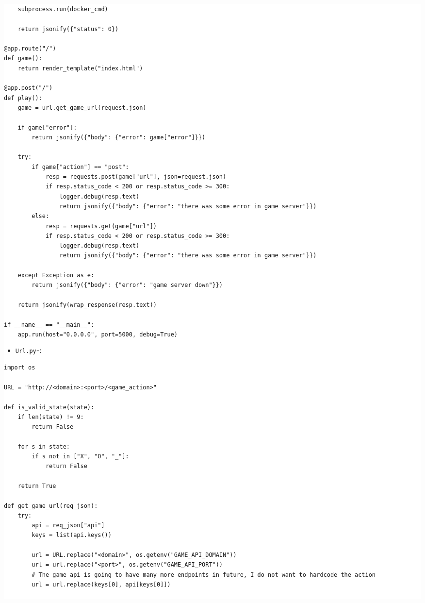```python3
    subprocess.run(docker_cmd)
    
    return jsonify({"status": 0})

@app.route("/")
def game():
    return render_template("index.html")

@app.post("/")
def play():
    game = url.get_game_url(request.json)
    
    if game["error"]:
        return jsonify({"body": {"error": game["error"]}})
    
    try:
        if game["action"] == "post":
            resp = requests.post(game["url"], json=request.json)
            if resp.status_code < 200 or resp.status_code >= 300:
                logger.debug(resp.text)
                return jsonify({"body": {"error": "there was some error in game server"}})
        else:
            resp = requests.get(game["url"])
            if resp.status_code < 200 or resp.status_code >= 300:
                logger.debug(resp.text)
                return jsonify({"body": {"error": "there was some error in game server"}})
            
    except Exception as e:
        return jsonify({"body": {"error": "game server down"}})
        
    return jsonify(wrap_response(resp.text))

if __name__ == "__main__":
    app.run(host="0.0.0.0", port=5000, debug=True)
```

- `Url.py`-:

```python3
import os

URL = "http://<domain>:<port>/<game_action>"

def is_valid_state(state):
    if len(state) != 9:
        return False
    
    for s in state:
        if s not in ["X", "O", "_"]:
            return False
    
    return True

def get_game_url(req_json):
    try:
        api = req_json["api"]
        keys = list(api.keys())
        
        url = URL.replace("<domain>", os.getenv("GAME_API_DOMAIN"))
        url = url.replace("<port>", os.getenv("GAME_API_PORT"))
        # The game api is going to have many more endpoints in future, I do not want to hardcode the action
        url = url.replace(keys[0], api[keys[0]])
        
```
